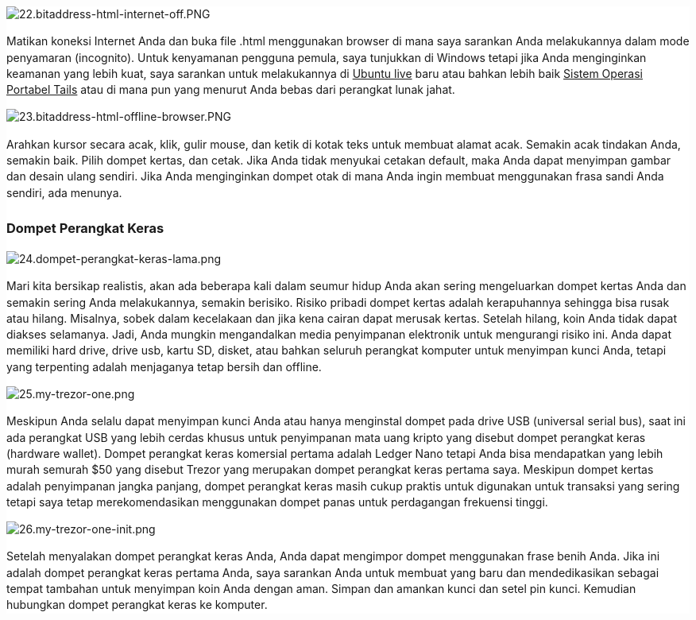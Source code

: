 ![22.bitaddress-html-internet-off.PNG](https://steemitimages.com/640x0/https://images.blurt.buzz/DQmT8eBkGzrsoCjM6zEqfDfQciEiexS4HunGzn5JNXTVNJp/22.bitaddress-html-internet-off.PNG)


Matikan koneksi Internet Anda dan buka file .html menggunakan browser di mana saya sarankan Anda melakukannya dalam mode penyamaran (incognito). Untuk kenyamanan pengguna pemula, saya tunjukkan di Windows tetapi jika Anda menginginkan keamanan yang lebih kuat, saya sarankan untuk melakukannya di [Ubuntu live](https://ubuntu.com/) baru atau bahkan lebih baik [Sistem Operasi Portabel Tails](https://tails.boum.org/) atau di mana pun yang menurut Anda bebas dari perangkat lunak jahat.


![23.bitaddress-html-offline-browser.PNG](https://steemitimages.com/640x0/https://images.blurt.buzz/DQmSjjDK5mNVN37sc8PdvE8Gs2Xi8LL6EmFKABSSAidr7Xr/23.bitaddress-html-offline-browser.PNG)


Arahkan kursor secara acak, klik, gulir mouse, dan ketik di kotak teks untuk membuat alamat acak. Semakin acak tindakan Anda, semakin baik. Pilih dompet kertas, dan cetak. Jika Anda tidak menyukai cetakan default, maka Anda dapat menyimpan gambar dan desain ulang sendiri. Jika Anda menginginkan dompet otak di mana Anda ingin membuat menggunakan frasa sandi Anda sendiri, ada menunya.

<div class="video-container">
	<iframe src="https://lbry.tv/$/embed/making-bitcoin-paper-wallet-the-easy-way/1feabccbbf8692da41fa29f6c4a4161c472b656c" allowfullscreen=""></iframe>
</div>

### Dompet Perangkat Keras


![24.dompet-perangkat-keras-lama.png](https://steemitimages.com/640x0/https://images.blurt.buzz/DQmS9LZHvFt1apHhuDNLY9pxNScRneUjQdV5fi2MrhN3jFv/24.dompet-perangkat-keras-lama.png)

Mari kita bersikap realistis, akan ada beberapa kali dalam seumur hidup Anda akan sering mengeluarkan dompet kertas Anda dan semakin sering Anda melakukannya, semakin berisiko. Risiko pribadi dompet kertas adalah kerapuhannya sehingga bisa rusak atau hilang. Misalnya, sobek dalam kecelakaan dan jika kena cairan dapat merusak kertas. Setelah hilang, koin Anda tidak dapat diakses selamanya. Jadi, Anda mungkin mengandalkan media penyimpanan elektronik untuk mengurangi risiko ini. Anda dapat memiliki hard drive, drive usb, kartu SD, disket, atau bahkan seluruh perangkat komputer untuk menyimpan kunci Anda, tetapi yang terpenting adalah menjaganya tetap bersih dan offline.


![25.my-trezor-one.png](https://steemitimages.com/640x0/https://images.blurt.buzz/DQmf8SsW9G1HuvBVrX3XSYHFq8kynbBoutGt26MgcQh54Hq/25.my-trezor-one.png)


Meskipun Anda selalu dapat menyimpan kunci Anda atau hanya menginstal dompet pada drive USB (universal serial bus), saat ini ada perangkat USB yang lebih cerdas khusus untuk penyimpanan mata uang kripto yang disebut dompet perangkat keras (hardware wallet). Dompet perangkat keras komersial pertama adalah Ledger Nano tetapi Anda bisa mendapatkan yang lebih murah semurah $50 yang disebut Trezor yang merupakan dompet perangkat keras pertama saya. Meskipun dompet kertas adalah penyimpanan jangka panjang, dompet perangkat keras masih cukup praktis untuk digunakan untuk transaksi yang sering tetapi saya tetap merekomendasikan menggunakan dompet panas untuk perdagangan frekuensi tinggi.


![26.my-trezor-one-init.png](https://steemitimages.com/640x0/https://images.blurt.buzz/DQmRYqqdk5n66vyVLQ19y5mPjmaG7ppNG8GB7bWC8kTWrBH/26.my-trezor-one-init.png)


Setelah menyalakan dompet perangkat keras Anda, Anda dapat mengimpor dompet menggunakan frase benih Anda. Jika ini adalah dompet perangkat keras pertama Anda, saya sarankan Anda untuk membuat yang baru dan mendedikasikan sebagai tempat tambahan untuk menyimpan koin Anda dengan aman. Simpan dan amankan kunci dan setel pin kunci. Kemudian hubungkan dompet perangkat keras ke komputer.
